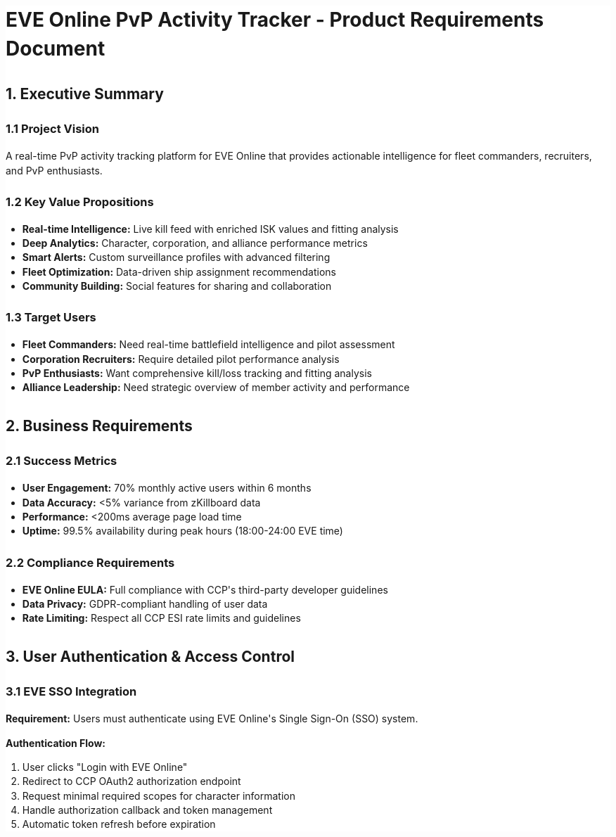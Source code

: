 # EVE Online PvP Activity Tracker - Product Requirements Document

## 1. Executive Summary

### 1.1 Project Vision
A real-time PvP activity tracking platform for EVE Online that provides actionable intelligence for fleet commanders, recruiters, and PvP enthusiasts.

### 1.2 Key Value Propositions
- **Real-time Intelligence:** Live kill feed with enriched ISK values and fitting analysis
- **Deep Analytics:** Character, corporation, and alliance performance metrics
- **Smart Alerts:** Custom surveillance profiles with advanced filtering
- **Fleet Optimization:** Data-driven ship assignment recommendations
- **Community Building:** Social features for sharing and collaboration

### 1.3 Target Users
- **Fleet Commanders:** Need real-time battlefield intelligence and pilot assessment
- **Corporation Recruiters:** Require detailed pilot performance analysis
- **PvP Enthusiasts:** Want comprehensive kill/loss tracking and fitting analysis
- **Alliance Leadership:** Need strategic overview of member activity and performance

## 2. Business Requirements

### 2.1 Success Metrics
- **User Engagement:** 70% monthly active users within 6 months
- **Data Accuracy:** <5% variance from zKillboard data
- **Performance:** <200ms average page load time
- **Uptime:** 99.5% availability during peak hours (18:00-24:00 EVE time)

### 2.2 Compliance Requirements
- **EVE Online EULA:** Full compliance with CCP's third-party developer guidelines
- **Data Privacy:** GDPR-compliant handling of user data
- **Rate Limiting:** Respect all CCP ESI rate limits and guidelines

## 3. User Authentication & Access Control

### 3.1 EVE SSO Integration
**Requirement:** Users must authenticate using EVE Online's Single Sign-On (SSO) system.

**Authentication Flow:**
1. User clicks "Login with EVE Online"
2. Redirect to CCP OAuth2 authorization endpoint
3. Request minimal required scopes for character information
4. Handle authorization callback and token management
5. Automatic token refresh before expiration
